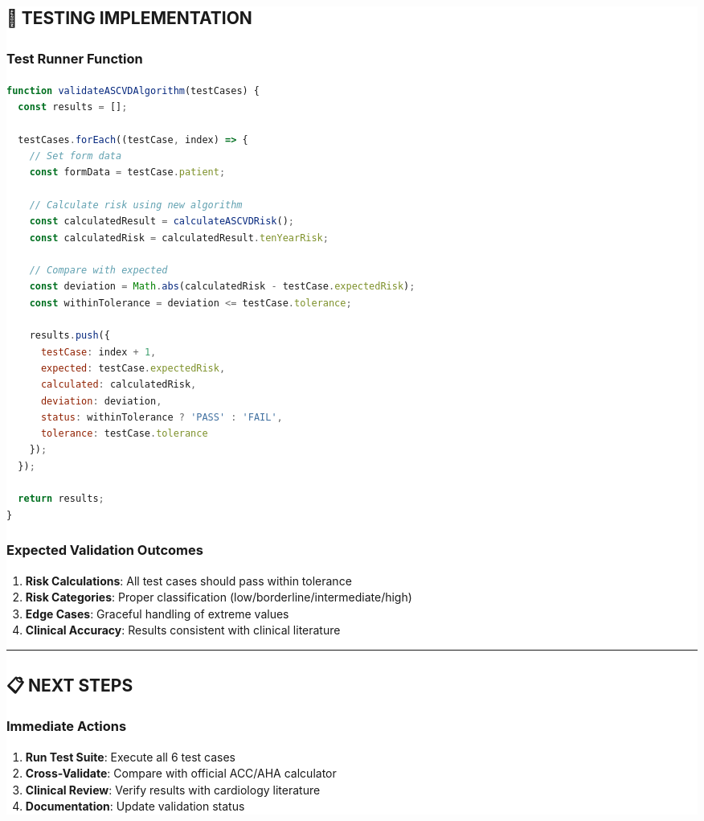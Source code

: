 
## 🔧 TESTING IMPLEMENTATION

### Test Runner Function
```javascript
function validateASCVDAlgorithm(testCases) {
  const results = [];
  
  testCases.forEach((testCase, index) => {
    // Set form data
    const formData = testCase.patient;
    
    // Calculate risk using new algorithm
    const calculatedResult = calculateASCVDRisk();
    const calculatedRisk = calculatedResult.tenYearRisk;
    
    // Compare with expected
    const deviation = Math.abs(calculatedRisk - testCase.expectedRisk);
    const withinTolerance = deviation <= testCase.tolerance;
    
    results.push({
      testCase: index + 1,
      expected: testCase.expectedRisk,
      calculated: calculatedRisk,
      deviation: deviation,
      status: withinTolerance ? 'PASS' : 'FAIL',
      tolerance: testCase.tolerance
    });
  });
  
  return results;
}
```

### Expected Validation Outcomes
1. **Risk Calculations**: All test cases should pass within tolerance
2. **Risk Categories**: Proper classification (low/borderline/intermediate/high)
3. **Edge Cases**: Graceful handling of extreme values
4. **Clinical Accuracy**: Results consistent with clinical literature

---

## 📋 NEXT STEPS

### Immediate Actions
1. **Run Test Suite**: Execute all 6 test cases
2. **Cross-Validate**: Compare with official ACC/AHA calculator
3. **Clinical Review**: Verify results with cardiology literature
4. **Documentation**: Update validation status
